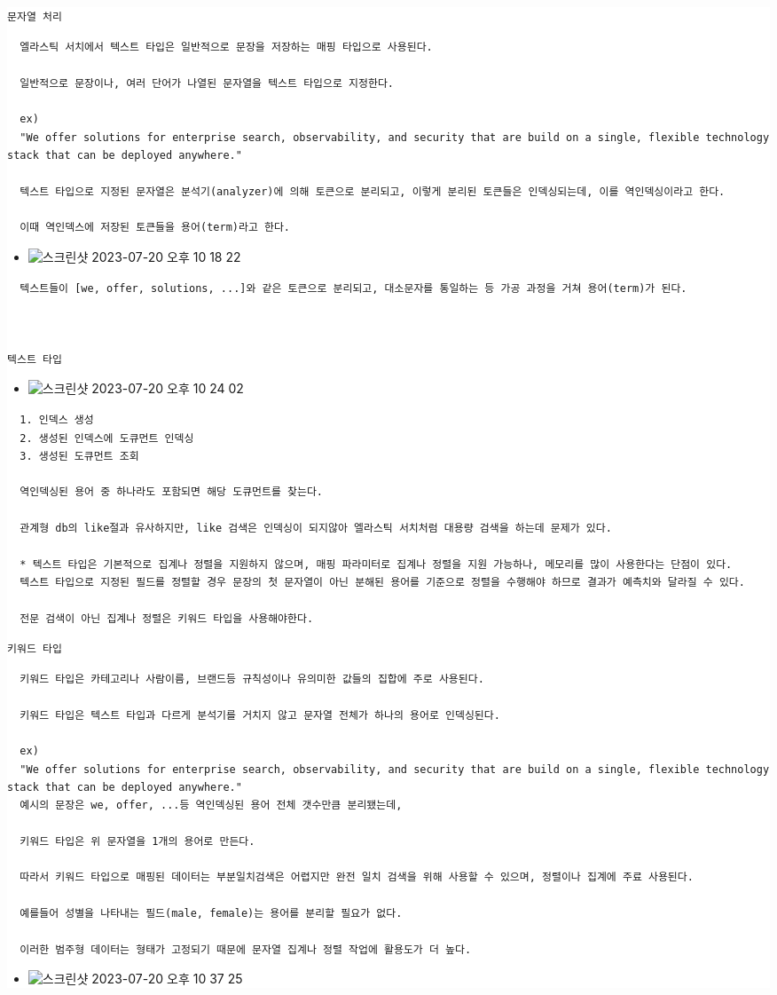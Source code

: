   `문자열 처리`
  ```
    엘라스틱 서치에서 텍스트 타입은 일반적으로 문장을 저장하는 매핑 타입으로 사용된다.

    일반적으로 문장이나, 여러 단어가 나열된 문자열을 텍스트 타입으로 지정한다.

    ex)
    "We offer solutions for enterprise search, observability, and security that are build on a single, flexible technology stack that can be deployed anywhere."

    텍스트 타입으로 지정된 문자열은 분석기(analyzer)에 의해 토큰으로 분리되고, 이렇게 분리된 토큰들은 인덱싱되는데, 이를 역인덱싱이라고 한다.

    이때 역인덱스에 저장된 토큰들을 용어(term)라고 한다. 
  ```
  - <img width="1685" alt="스크린샷 2023-07-20 오후 10 18 22" src="https://github.com/pnci1029/TIL/assets/81909140/86f0426e-94ba-4b84-b3ff-b463d8ae5452">
  ```
    텍스트들이 [we, offer, solutions, ...]와 같은 토큰으로 분리되고, 대소문자를 통일하는 등 가공 과정을 거쳐 용어(term)가 된다.
    
  ```
#  
  `텍스트 타입`
  - <img width="1727" alt="스크린샷 2023-07-20 오후 10 24 02" src="https://github.com/pnci1029/TIL/assets/81909140/2dd57b41-69ce-480f-ade8-e4e680885e14">
  ```
    1. 인덱스 생성
    2. 생성된 인덱스에 도큐먼트 인덱싱
    3. 생성된 도큐먼트 조회

    역인덱싱된 용어 중 하나라도 포함되면 해당 도큐먼트를 찾는다.

    관계형 db의 like절과 유사하지만, like 검색은 인덱싱이 되지않아 엘라스틱 서치처럼 대용량 검색을 하는데 문제가 있다.

    * 텍스트 타입은 기본적으로 집계나 정렬을 지원하지 않으며, 매핑 파라미터로 집계나 정렬을 지원 가능하나, 메모리를 많이 사용한다는 단점이 있다.
    텍스트 타입으로 지정된 필드를 정렬할 경우 문장의 첫 문자열이 아닌 분해된 용어를 기준으로 정렬을 수행해야 하므로 결과가 예측치와 달라질 수 있다.

    전문 검색이 아닌 집계나 정렬은 키워드 타입을 사용해야한다.
  ```
  `키워드 타입`
  ```
    키워드 타입은 카테고리나 사람이름, 브랜드등 규칙성이나 유의미한 값들의 집합에 주로 사용된다.

    키워드 타입은 텍스트 타입과 다르게 분석기를 거치지 않고 문자열 전체가 하나의 용어로 인덱싱된다.

    ex)
    "We offer solutions for enterprise search, observability, and security that are build on a single, flexible technology stack that can be deployed anywhere."
    예시의 문장은 we, offer, ...등 역인덱싱된 용어 전체 갯수만큼 분리됐는데,

    키워드 타입은 위 문자열을 1개의 용어로 만든다.

    따라서 키워드 타입으로 매핑된 데이터는 부분일치검색은 어렵지만 완전 일치 검색을 위해 사용할 수 있으며, 정렬이나 집계에 주료 사용된다.

    예를들어 성별을 나타내는 필드(male, female)는 용어를 분리할 필요가 없다.

    이러한 범주형 데이터는 형태가 고정되기 때문에 문자열 집계나 정렬 작업에 활용도가 더 높다.
  ```
  - <img width="1718" alt="스크린샷 2023-07-20 오후 10 37 25" src="https://github.com/pnci1029/TIL/assets/81909140/ab8dfc33-e6de-4dc1-b169-d5dccf20fedf">

